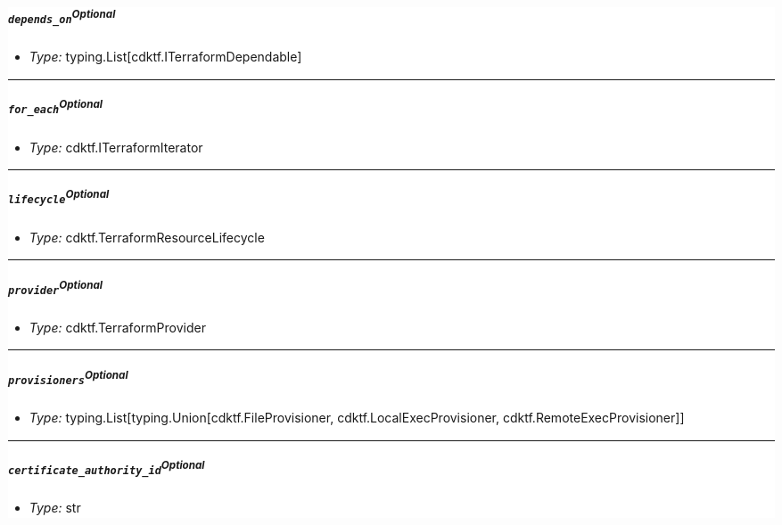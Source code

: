 
##### `depends_on`<sup>Optional</sup> <a name="depends_on" id="rhizo-co-terraform-provider-oci.dataOciCertificatesManagementCertificateAuthorities.DataOciCertificatesManagementCertificateAuthorities.Initializer.parameter.dependsOn"></a>

- *Type:* typing.List[cdktf.ITerraformDependable]

---

##### `for_each`<sup>Optional</sup> <a name="for_each" id="rhizo-co-terraform-provider-oci.dataOciCertificatesManagementCertificateAuthorities.DataOciCertificatesManagementCertificateAuthorities.Initializer.parameter.forEach"></a>

- *Type:* cdktf.ITerraformIterator

---

##### `lifecycle`<sup>Optional</sup> <a name="lifecycle" id="rhizo-co-terraform-provider-oci.dataOciCertificatesManagementCertificateAuthorities.DataOciCertificatesManagementCertificateAuthorities.Initializer.parameter.lifecycle"></a>

- *Type:* cdktf.TerraformResourceLifecycle

---

##### `provider`<sup>Optional</sup> <a name="provider" id="rhizo-co-terraform-provider-oci.dataOciCertificatesManagementCertificateAuthorities.DataOciCertificatesManagementCertificateAuthorities.Initializer.parameter.provider"></a>

- *Type:* cdktf.TerraformProvider

---

##### `provisioners`<sup>Optional</sup> <a name="provisioners" id="rhizo-co-terraform-provider-oci.dataOciCertificatesManagementCertificateAuthorities.DataOciCertificatesManagementCertificateAuthorities.Initializer.parameter.provisioners"></a>

- *Type:* typing.List[typing.Union[cdktf.FileProvisioner, cdktf.LocalExecProvisioner, cdktf.RemoteExecProvisioner]]

---

##### `certificate_authority_id`<sup>Optional</sup> <a name="certificate_authority_id" id="rhizo-co-terraform-provider-oci.dataOciCertificatesManagementCertificateAuthorities.DataOciCertificatesManagementCertificateAuthorities.Initializer.parameter.certificateAuthorityId"></a>

- *Type:* str
